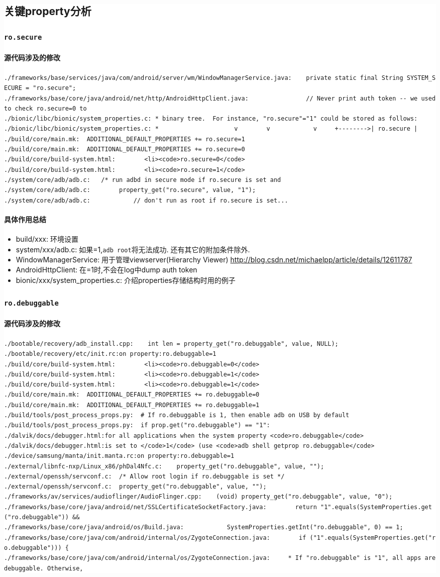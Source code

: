 ## 关键property分析

### `ro.secure`
#### 源代码涉及的修改
```
./frameworks/base/services/java/com/android/server/wm/WindowManagerService.java:    private static final String SYSTEM_SECURE = "ro.secure";
./frameworks/base/core/java/android/net/http/AndroidHttpClient.java:                // Never print auth token -- we used to check ro.secure=0 to
./bionic/libc/bionic/system_properties.c: * binary tree.  For instance, "ro.secure"="1" could be stored as follows:
./bionic/libc/bionic/system_properties.c: *                     v        v            v     +-------->| ro.secure |
./build/core/main.mk:  ADDITIONAL_DEFAULT_PROPERTIES += ro.secure=1
./build/core/main.mk:  ADDITIONAL_DEFAULT_PROPERTIES += ro.secure=0
./build/core/build-system.html:        <li><code>ro.secure=0</code>
./build/core/build-system.html:        <li><code>ro.secure=1</code>
./system/core/adb/adb.c:   /* run adbd in secure mode if ro.secure is set and
./system/core/adb/adb.c:        property_get("ro.secure", value, "1");
./system/core/adb/adb.c:            // don't run as root if ro.secure is set...
```

#### 具体作用总结
* build/xxx: 环境设置
* system/xxx/adb.c: 如果=1,`adb root`将无法成功. 还有其它的附加条件除外.
* WindowManagerService: 用于管理viewserver(Hierarchy Viewer) http://blog.csdn.net/michaelpp/article/details/12611787
* AndroidHttpClient: 在=1时,不会在log中dump auth token
* bionic/xxx/system_properties.c: 介绍properties存储结构时用的例子

### `ro.debuggable`
#### 源代码涉及的修改

```
./bootable/recovery/adb_install.cpp:    int len = property_get("ro.debuggable", value, NULL);
./bootable/recovery/etc/init.rc:on property:ro.debuggable=1
./build/core/build-system.html:        <li><code>ro.debuggable=0</code>
./build/core/build-system.html:        <li><code>ro.debuggable=1</code>
./build/core/build-system.html:        <li><code>ro.debuggable=1</code>
./build/core/main.mk:  ADDITIONAL_DEFAULT_PROPERTIES += ro.debuggable=0
./build/core/main.mk:  ADDITIONAL_DEFAULT_PROPERTIES += ro.debuggable=1
./build/tools/post_process_props.py:  # If ro.debuggable is 1, then enable adb on USB by default
./build/tools/post_process_props.py:  if prop.get("ro.debuggable") == "1":
./dalvik/docs/debugger.html:for all applications when the system property <code>ro.debuggable</code>
./dalvik/docs/debugger.html:is set to </code>1</code> (use <code>adb shell getprop ro.debuggable</code>
./device/samsung/manta/init.manta.rc:on property:ro.debuggable=1
./external/libnfc-nxp/Linux_x86/phDal4Nfc.c:    property_get("ro.debuggable", value, "");
./external/openssh/servconf.c:	/* Allow root login if ro.debuggable is set */
./external/openssh/servconf.c:	property_get("ro.debuggable", value, "");
./frameworks/av/services/audioflinger/AudioFlinger.cpp:    (void) property_get("ro.debuggable", value, "0");
./frameworks/base/core/java/android/net/SSLCertificateSocketFactory.java:        return "1".equals(SystemProperties.get("ro.debuggable")) &&
./frameworks/base/core/java/android/os/Build.java:            SystemProperties.getInt("ro.debuggable", 0) == 1;
./frameworks/base/core/java/com/android/internal/os/ZygoteConnection.java:        if ("1".equals(SystemProperties.get("ro.debuggable"))) {
./frameworks/base/core/java/com/android/internal/os/ZygoteConnection.java:     * If "ro.debuggable" is "1", all apps are debuggable. Otherwise,
```